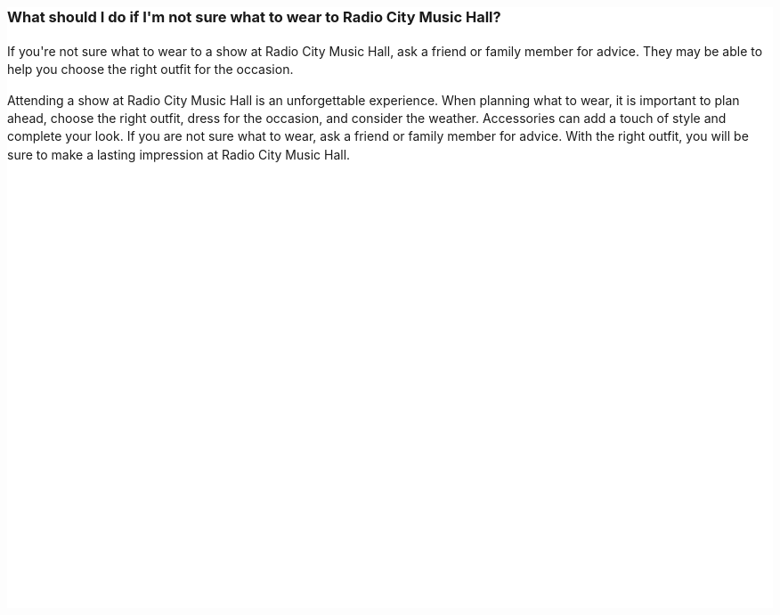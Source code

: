 <h3>What should I do if I'm not sure what to wear to Radio City Music Hall?</h3>
If you're not sure what to wear to a show at Radio City Music Hall, ask a friend or family member for advice. They may be able to help you choose the right outfit for the occasion. 

Attending a show at Radio City Music Hall is an unforgettable experience. When planning what to wear, it is important to plan ahead, choose the right outfit, dress for the occasion, and consider the weather. Accessories can add a touch of style and complete your look. If you are not sure what to wear, ask a friend or family member for advice. With the right outfit, you will be sure to make a lasting impression at Radio City Music Hall.

<div style="position: relative; padding-bottom: 56.25%; overflow: hidden"><iframe src="https://www.youtube.com/embed/1JGZOD3gVmA" frameborder="0" allow="accelerometer; autoplay; clipboard-write; encrypted-media; gyroscope; picture-in-picture; web-share" allowfullscreen style="position: absolute; top: 0; left: 0; width: 100%; height: 100%;"></iframe>
</div>